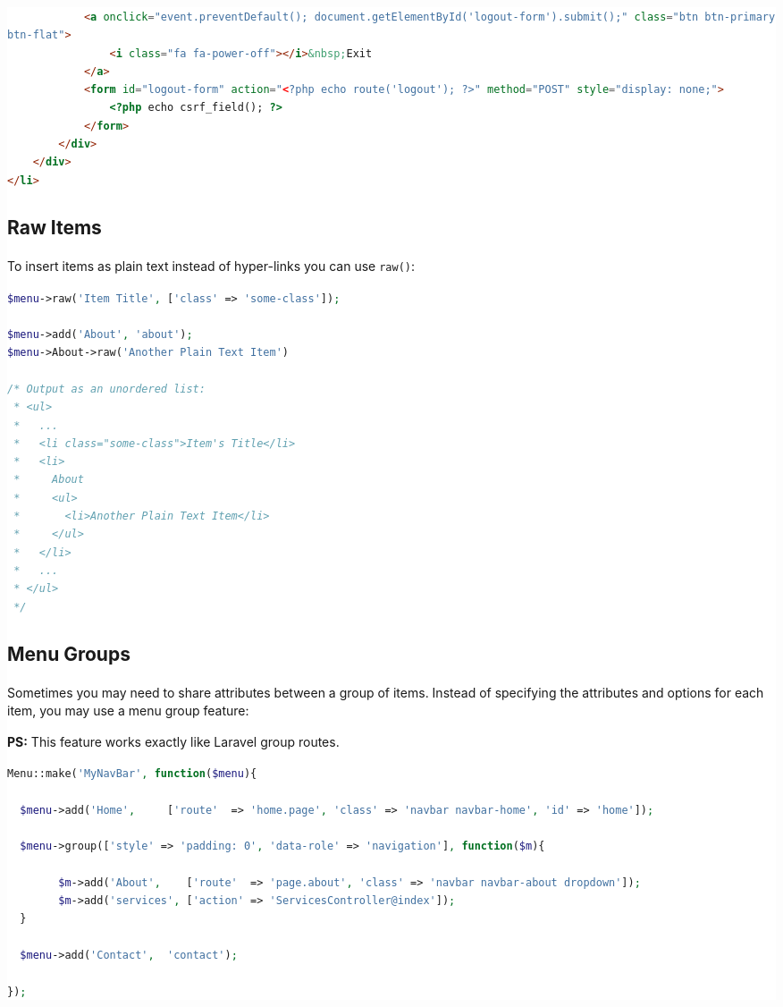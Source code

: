 ```html
            <a onclick="event.preventDefault(); document.getElementById('logout-form').submit();" class="btn btn-primary btn-flat">
                <i class="fa fa-power-off"></i>&nbsp;Exit
            </a>
            <form id="logout-form" action="<?php echo route('logout'); ?>" method="POST" style="display: none;">
                <?php echo csrf_field(); ?>
            </form>
        </div>
    </div>
</li>
```

## Raw Items

To insert items as plain text instead of hyper-links you can use `raw()`:

```php
$menu->raw('Item Title', ['class' => 'some-class']);  

$menu->add('About', 'about');
$menu->About->raw('Another Plain Text Item')

/* Output as an unordered list:
 * <ul>
 *   ...
 *   <li class="some-class">Item's Title</li>
 *   <li>
 *     About
 *     <ul>
 *       <li>Another Plain Text Item</li>
 *     </ul>
 *   </li>
 *   ...
 * </ul>
 */
```


## Menu Groups

Sometimes you may need to share attributes between a group of items. Instead of specifying the attributes and options for each item, you may use a menu group feature:

**PS:** This feature works exactly like Laravel group routes.


```php
Menu::make('MyNavBar', function($menu){

  $menu->add('Home',     ['route'  => 'home.page', 'class' => 'navbar navbar-home', 'id' => 'home']);

  $menu->group(['style' => 'padding: 0', 'data-role' => 'navigation'], function($m){

        $m->add('About',    ['route'  => 'page.about', 'class' => 'navbar navbar-about dropdown']);
        $m->add('services', ['action' => 'ServicesController@index']);
  }

  $menu->add('Contact',  'contact');

});
```
